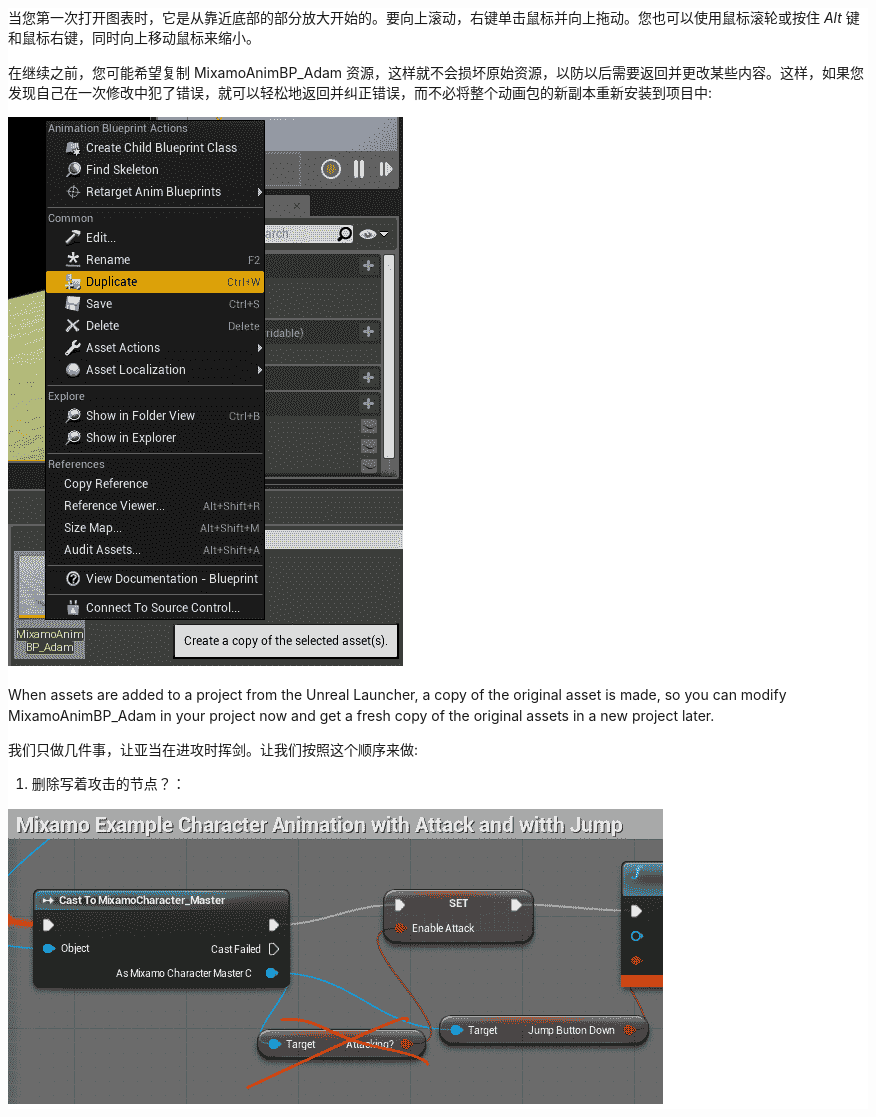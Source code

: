 
当您第一次打开图表时，它是从靠近底部的部分放大开始的。要向上滚动，右键单击鼠标并向上拖动。您也可以使用鼠标滚轮或按住 *Alt* 键和鼠标右键，同时向上移动鼠标来缩小。

在继续之前，您可能希望复制 MixamoAnimBP_Adam 资源，这样就不会损坏原始资源，以防以后需要返回并更改某些内容。这样，如果您发现自己在一次修改中犯了错误，就可以轻松地返回并纠正错误，而不必将整个动画包的新副本重新安装到项目中:

![](img/b1e64964-84fe-4a34-8d19-cac80acc6293.png)

When assets are added to a project from the Unreal Launcher, a copy of the original asset is made, so you can modify MixamoAnimBP_Adam in your project now and get a fresh copy of the original assets in a new project later.

我们只做几件事，让亚当在进攻时挥剑。让我们按照这个顺序来做:

1.  删除写着攻击的节点？：

![](img/a854e233-ab67-4e0f-9f14-5235f6478623.png)
